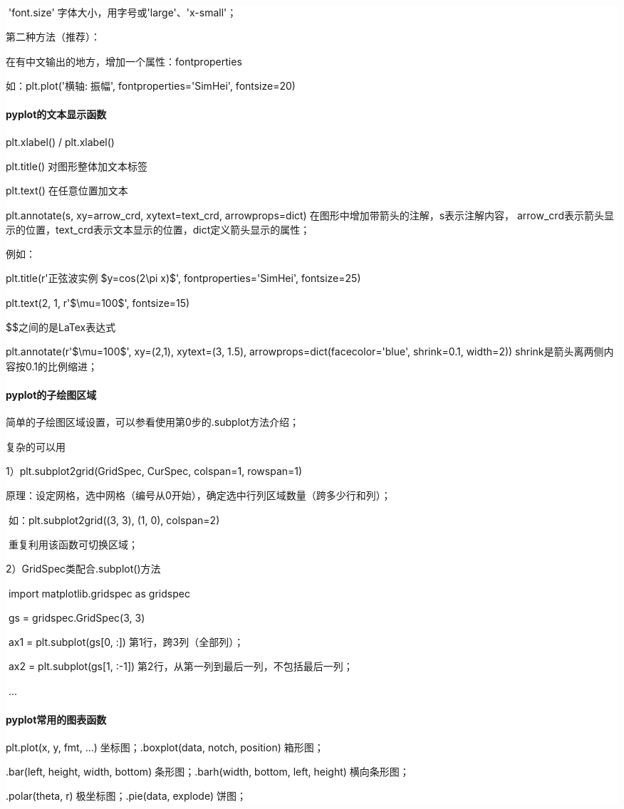 ​                                    'font.size' 字体大小，用字号或'large'、'x-small'；

第二种方法（推荐）：

在有中文输出的地方，增加一个属性：fontproperties

如：plt.plot('横轴: 振幅', fontproperties='SimHei', fontsize=20)

#### pyplot的文本显示函数

plt.xlabel() / plt.xlabel() 

plt.title() 对图形整体加文本标签

plt.text() 在任意位置加文本

plt.annotate(s, xy=arrow_crd, xytext=text_crd, arrowprops=dict) 在图形中增加带箭头的注解，s表示注解内容， arrow_crd表示箭头显示的位置，text_crd表示文本显示的位置，dict定义箭头显示的属性；

例如：

plt.title(r'正弦波实例 \$y=cos(2\pi x)$', fontproperties='SimHei', fontsize=25)

plt.text(2, 1, r'\$\mu=100$', fontsize=15)

\$$之间的是LaTex表达式

plt.annotate(r'\$\mu=100$', xy=(2,1), xytext=(3, 1.5), arrowprops=dict(facecolor='blue', shrink=0.1, width=2)) shrink是箭头离两侧内容按0.1的比例缩进；

#### pyplot的子绘图区域

简单的子绘图区域设置，可以参看使用第0步的.subplot方法介绍；

复杂的可以用

1）plt.subplot2grid(GridSpec, CurSpec, colspan=1, rowspan=1)

​    原理：设定网格，选中网格（编号从0开始），确定选中行列区域数量（跨多少行和列）；

​    如：plt.subplot2grid((3, 3), (1, 0), colspan=2) 

​    重复利用该函数可切换区域；

2）GridSpec类配合.subplot()方法

​    import matplotlib.gridspec as gridspec

​    gs = gridspec.GridSpec(3, 3)

​    ax1 = plt.subplot(gs[0, :]) 第1行，跨3列（全部列）；

​    ax2 = plt.subplot(gs[1, :-1]) 第2行，从第一列到最后一列，不包括最后一列；

​    ...

#### pyplot常用的图表函数

plt.plot(x, y, fmt, ...) 坐标图；.boxplot(data, notch, position) 箱形图；

.bar(left, height, width, bottom) 条形图；.barh(width, bottom, left, height) 横向条形图；

.polar(theta, r) 极坐标图；.pie(data, explode) 饼图；
